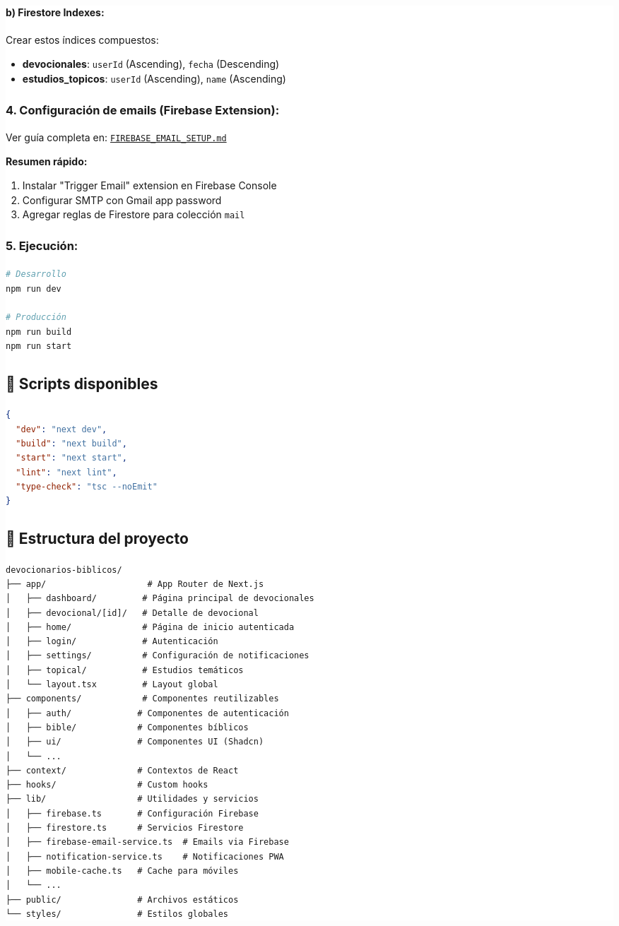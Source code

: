 #### **b) Firestore Indexes:**
Crear estos índices compuestos:
- **devocionales**: `userId` (Ascending), `fecha` (Descending)
- **estudios_topicos**: `userId` (Ascending), `name` (Ascending)

### **4. Configuración de emails (Firebase Extension):**

Ver guía completa en: [`FIREBASE_EMAIL_SETUP.md`](./FIREBASE_EMAIL_SETUP.md)

**Resumen rápido:**
1. Instalar "Trigger Email" extension en Firebase Console
2. Configurar SMTP con Gmail app password
3. Agregar reglas de Firestore para colección `mail`

### **5. Ejecución:**
```bash
# Desarrollo
npm run dev

# Producción
npm run build
npm run start
```

## 🔧 **Scripts disponibles**

```json
{
  "dev": "next dev",
  "build": "next build",
  "start": "next start",
  "lint": "next lint",
  "type-check": "tsc --noEmit"
}
```

## 📁 **Estructura del proyecto**

```
devocionarios-biblicos/
├── app/                    # App Router de Next.js
│   ├── dashboard/         # Página principal de devocionales
│   ├── devocional/[id]/   # Detalle de devocional
│   ├── home/              # Página de inicio autenticada
│   ├── login/             # Autenticación
│   ├── settings/          # Configuración de notificaciones
│   ├── topical/           # Estudios temáticos
│   └── layout.tsx         # Layout global
├── components/            # Componentes reutilizables
│   ├── auth/             # Componentes de autenticación
│   ├── bible/            # Componentes bíblicos
│   ├── ui/               # Componentes UI (Shadcn)
│   └── ...
├── context/              # Contextos de React
├── hooks/                # Custom hooks
├── lib/                  # Utilidades y servicios
│   ├── firebase.ts       # Configuración Firebase
│   ├── firestore.ts      # Servicios Firestore
│   ├── firebase-email-service.ts  # Emails via Firebase
│   ├── notification-service.ts    # Notificaciones PWA
│   ├── mobile-cache.ts   # Cache para móviles
│   └── ...
├── public/               # Archivos estáticos
└── styles/               # Estilos globales
```